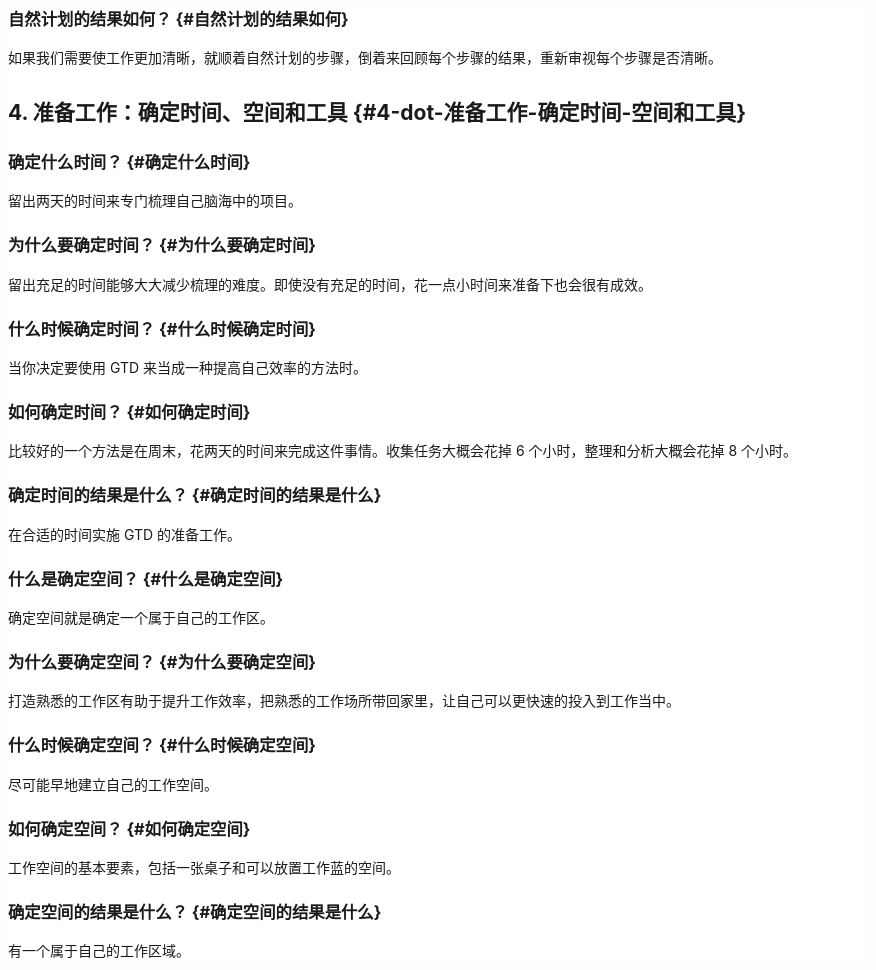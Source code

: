 
### 自然计划的结果如何？ {#自然计划的结果如何}

如果我们需要使工作更加清晰，就顺着自然计划的步骤，倒着来回顾每个步骤的结果，重新审视每个步骤是否清晰。


## 4. 准备工作：确定时间、空间和工具 {#4-dot-准备工作-确定时间-空间和工具}


### 确定什么时间？ {#确定什么时间}

留出两天的时间来专门梳理自己脑海中的项目。


### 为什么要确定时间？ {#为什么要确定时间}

留出充足的时间能够大大减少梳理的难度。即使没有充足的时间，花一点小时间来准备下也会很有成效。


### 什么时候确定时间？ {#什么时候确定时间}

当你决定要使用 GTD 来当成一种提高自己效率的方法时。


### 如何确定时间？ {#如何确定时间}

比较好的一个方法是在周末，花两天的时间来完成这件事情。收集任务大概会花掉 6 个小时，整理和分析大概会花掉 8 个小时。


### 确定时间的结果是什么？ {#确定时间的结果是什么}

在合适的时间实施 GTD 的准备工作。


### 什么是确定空间？ {#什么是确定空间}

确定空间就是确定一个属于自己的工作区。


### 为什么要确定空间？ {#为什么要确定空间}

打造熟悉的工作区有助于提升工作效率，把熟悉的工作场所带回家里，让自己可以更快速的投入到工作当中。


### 什么时候确定空间？ {#什么时候确定空间}

尽可能早地建立自己的工作空间。


### 如何确定空间？ {#如何确定空间}

工作空间的基本要素，包括一张桌子和可以放置工作蓝的空间。


### 确定空间的结果是什么？ {#确定空间的结果是什么}

有一个属于自己的工作区域。
